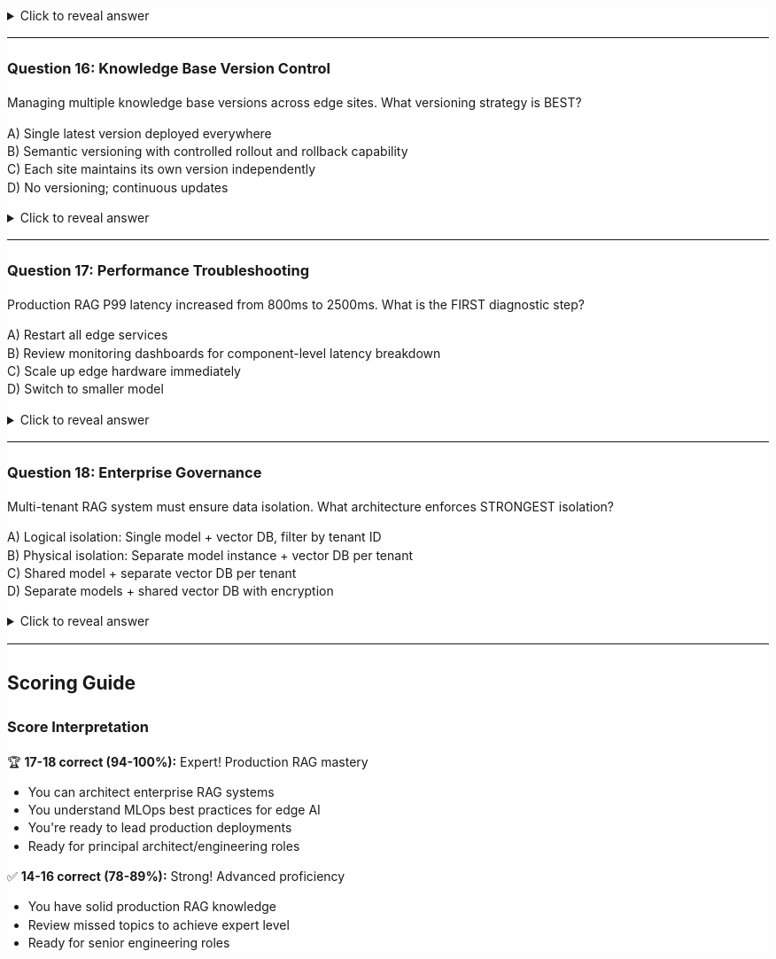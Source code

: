 <details><summary>Click to reveal answer</summary></details>

---

### Question 16: Knowledge Base Version Control

Managing multiple knowledge base versions across edge sites. What versioning strategy is BEST?

A) Single latest version deployed everywhere  
B) Semantic versioning with controlled rollout and rollback capability  
C) Each site maintains its own version independently  
D) No versioning; continuous updates

<details><summary>Click to reveal answer</summary></details>

---

### Question 17: Performance Troubleshooting

Production RAG P99 latency increased from 800ms to 2500ms. What is the FIRST diagnostic step?

A) Restart all edge services  
B) Review monitoring dashboards for component-level latency breakdown  
C) Scale up edge hardware immediately  
D) Switch to smaller model

<details><summary>Click to reveal answer</summary></details>

---

### Question 18: Enterprise Governance

Multi-tenant RAG system must ensure data isolation. What architecture enforces STRONGEST isolation?

A) Logical isolation: Single model + vector DB, filter by tenant ID  
B) Physical isolation: Separate model instance + vector DB per tenant  
C) Shared model + separate vector DB per tenant  
D) Separate models + shared vector DB with encryption

<details><summary>Click to reveal answer</summary></details>

---

## Scoring Guide

### Score Interpretation

🏆 **17-18 correct (94-100%):** Expert! Production RAG mastery
- You can architect enterprise RAG systems
- You understand MLOps best practices for edge AI
- You're ready to lead production deployments
- Ready for principal architect/engineering roles

✅ **14-16 correct (78-89%):** Strong! Advanced proficiency
- You have solid production RAG knowledge
- Review missed topics to achieve expert level
- Ready for senior engineering roles

